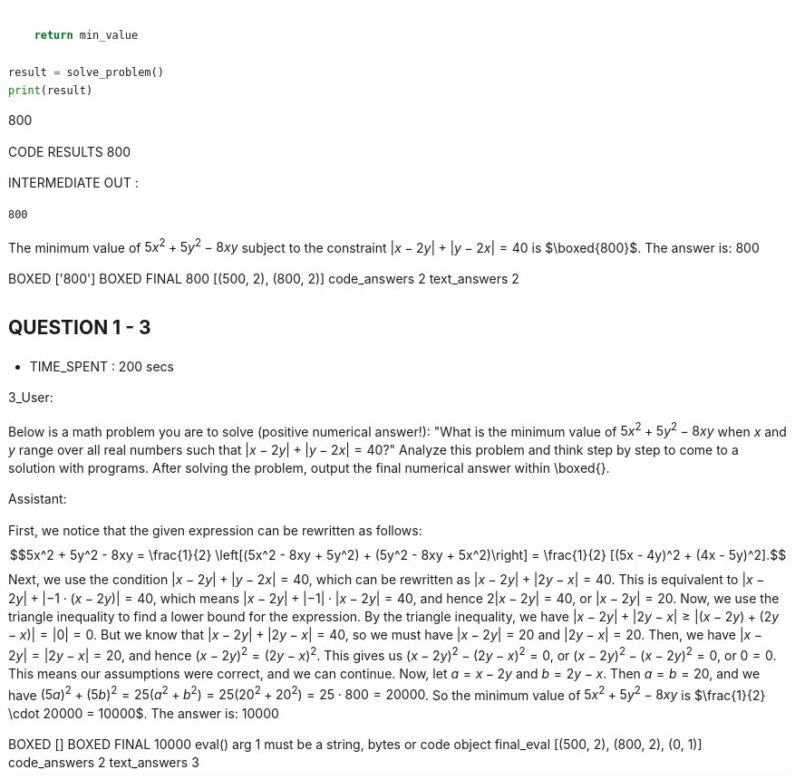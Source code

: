 ```python

    return min_value

result = solve_problem()
print(result)
```

800

CODE RESULTS 800

INTERMEDIATE OUT :
```output
800
```
The minimum value of $5x^2+5y^2-8xy$ subject to the constraint $|x-2y| + |y-2x| = 40$ is $\boxed{800}$.
The answer is: $800$

BOXED ['800']
BOXED FINAL 800
[(500, 2), (800, 2)]
code_answers 2 text_answers 2



## QUESTION 1 - 3 
- TIME_SPENT : 200 secs

3_User:


Below is a math problem you are to solve (positive numerical answer!):
"What is the minimum value of $5x^2+5y^2-8xy$ when $x$ and $y$ range over all real numbers such that $|x-2y| + |y-2x| = 40$?"
Analyze this problem and think step by step to come to a solution with programs. After solving the problem, output the final numerical answer within \boxed{}.

Assistant:

 First, we notice that the given expression can be rewritten as follows:
$$5x^2 + 5y^2 - 8xy = \frac{1}{2} \left[(5x^2 - 8xy + 5y^2) + (5y^2 - 8xy + 5x^2)\right] = \frac{1}{2} [(5x - 4y)^2 + (4x - 5y)^2].$$
Next, we use the condition $|x-2y| + |y-2x| = 40$, which can be rewritten as $|x-2y| + |2y-x| = 40$. This is equivalent to $|x-2y| + |-1 \cdot (x-2y)| = 40$, which means $|x-2y| + |-1| \cdot |x-2y| = 40$, and hence $2|x-2y| = 40$, or $|x-2y| = 20$.
Now, we use the triangle inequality to find a lower bound for the expression. By the triangle inequality, we have $|x-2y| + |2y-x| \geq |(x-2y) + (2y-x)| = |0| = 0$. But we know that $|x-2y| + |2y-x| = 40$, so we must have $|x-2y| = 20$ and $|2y-x| = 20$. Then, we have $|x-2y| = |2y-x| = 20$, and hence $(x-2y)^2 = (2y-x)^2$. This gives us $(x-2y)^2 - (2y-x)^2 = 0$, or $(x-2y)^2 - (x-2y)^2 = 0$, or $0 = 0$. This means our assumptions were correct, and we can continue.
Now, let $a = x-2y$ and $b = 2y-x$. Then $a = b = 20$, and we have $(5a)^2 + (5b)^2 = 25(a^2 + b^2) = 25(20^2 + 20^2) = 25 \cdot 800 = 20000$. So the minimum value of $5x^2 + 5y^2 - 8xy$ is $\frac{1}{2} \cdot 20000 = 10000$. The answer is: $10000$

BOXED []
BOXED FINAL 10000
eval() arg 1 must be a string, bytes or code object final_eval
[(500, 2), (800, 2), (0, 1)]
code_answers 2 text_answers 3
